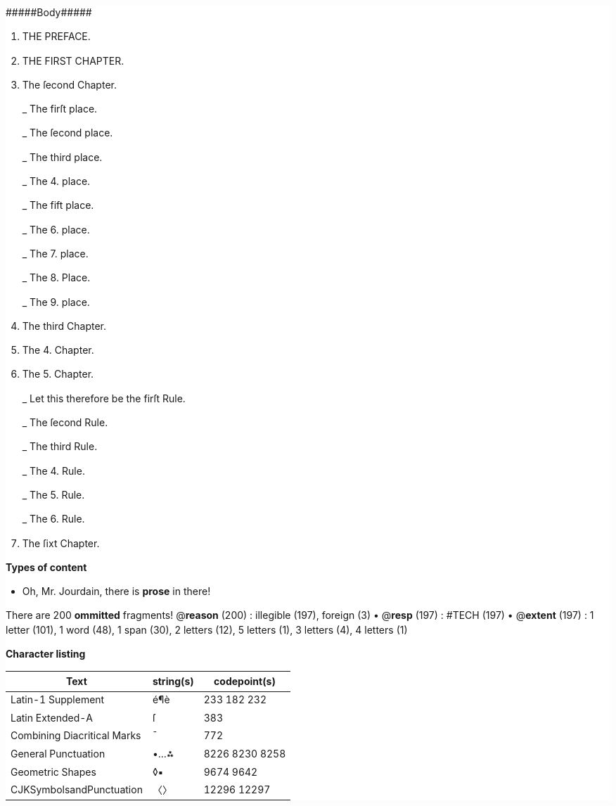 #####Body#####

1. THE PREFACE.

1. THE FIRST CHAPTER.

1. The ſecond Chapter.

    _ The firſt place.

    _ The ſecond place.

    _ The third place.

    _ The 4. place.

    _ The fift place.

    _ The 6. place.

    _ The 7. place.

    _ The 8. Place.

    _ The 9. place.

1. The third Chapter.

1. The 4. Chapter.

1. The 5. Chapter.

    _ Let this therefore be the
firſt Rule.

    _ The ſecond Rule.

    _ The third Rule.

    _ The 4. Rule.

    _ The 5. Rule.

    _ The 6. Rule.

1. The ſixt Chapter.

**Types of content**

  * Oh, Mr. Jourdain, there is **prose** in there!

There are 200 **ommitted** fragments! 
 @__reason__ (200) : illegible (197), foreign (3)  •  @__resp__ (197) : #TECH (197)  •  @__extent__ (197) : 1 letter (101), 1 word (48), 1 span (30), 2 letters (12), 5 letters (1), 3 letters (4), 4 letters (1)

**Character listing**


|Text|string(s)|codepoint(s)|
|---|---|---|
|Latin-1 Supplement|é¶è|233 182 232|
|Latin Extended-A|ſ|383|
|Combining             Diacritical Marks|̄|772|
|General Punctuation|•…⁂|8226 8230 8258|
|Geometric Shapes|◊▪|9674 9642|
|CJKSymbolsandPunctuation|〈〉|12296 12297|
